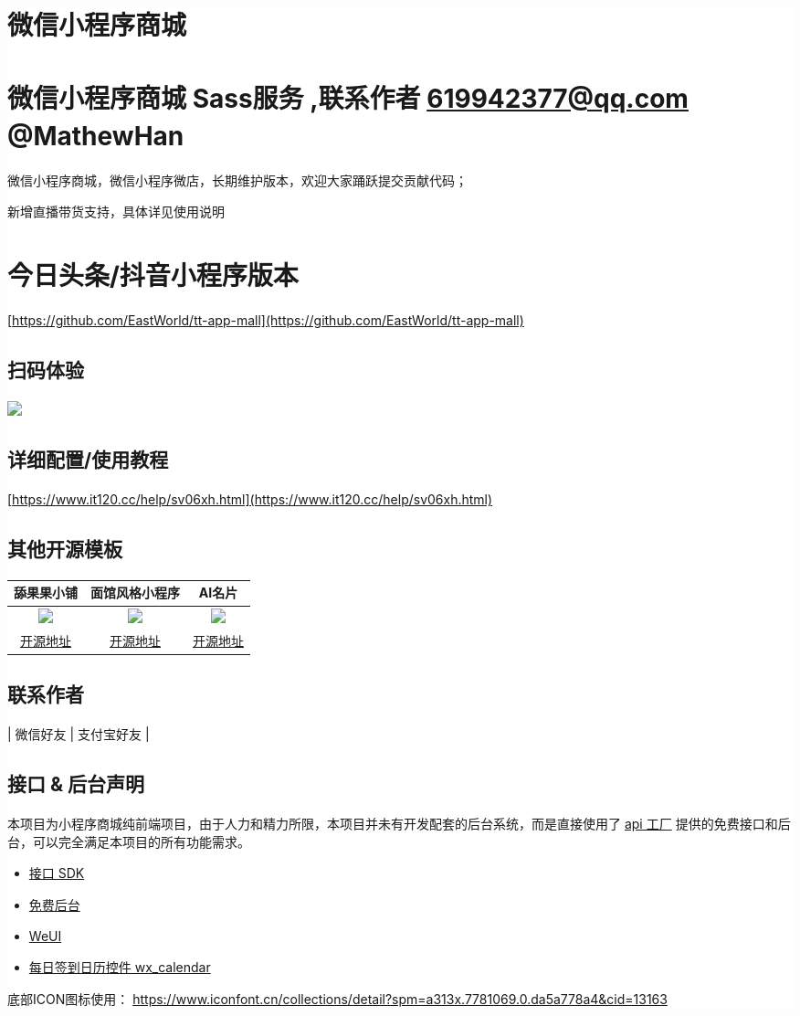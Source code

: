 # 微信小程序商城

# 微信小程序商城 Sass服务 ,联系作者 619942377@qq.com  @MathewHan


微信小程序商城，微信小程序微店，长期维护版本，欢迎大家踊跃提交贡献代码；

新增直播带货支持，具体详见使用说明

# 今日头条/抖音小程序版本

[https://github.com/EastWorld/tt-app-mall](https://github.com/EastWorld/tt-app-mall)

## 扫码体验

<img src="https://cdn.it120.cc/apifactory/2019/06/28/a8304003-3218-4a47-95cf-84d82ebdc07b.jpg" width="200px">

## 详细配置/使用教程

[https://www.it120.cc/help/sv06xh.html](https://www.it120.cc/help/sv06xh.html)

## 其他开源模板

| 舔果果小铺 | 面馆风格小程序 | AI名片 |
| :------: | :------: | :------: |
| <img src="https://cdn.it120.cc/apifactory/2018/04/01/b7b8f5a0fcfc72454ade8510ab929717.jpg" width="200px"> | <img src="https://cdn.it120.cc/apifactory/2019/03/29/9e30cfe31eabcd218eb9c434f17e9295.jpg" width="200px"> | <img src="https://cdn.it120.cc/apifactory/2018/12/18/c2324da4eea91602f385db5b523b13ca.jpg" width="200px"> | 
| [开源地址](https://github.com/walcer/TianguoguoXiaopu) | [开源地址](https://gitee.com/javazj/noodle_shop_procedures) | [开源地址](https://github.com/gooking/visitingCard) |

## 联系作者

| 微信好友 | 支付宝好友 |

## 接口 & 后台声明

本项目为小程序商城纯前端项目，由于人力和精力所限，本项目并未有开发配套的后台系统，而是直接使用了 [api 工厂](https://www.it120.cc/) 提供的免费接口和后台，可以完全满足本项目的所有功能需求。

- [接口 SDK](https://github.com/gooking/apifm-wxapi)

- [免费后台](https://admin.it120.cc)

- [WeUI](https://github.com/Tencent/weui-wxss/)

- [每日签到日历控件 wx_calendar](https://github.com/treadpit/wx_calendar)

底部ICON图标使用：
https://www.iconfont.cn/collections/detail?spm=a313x.7781069.0.da5a778a4&cid=13163
